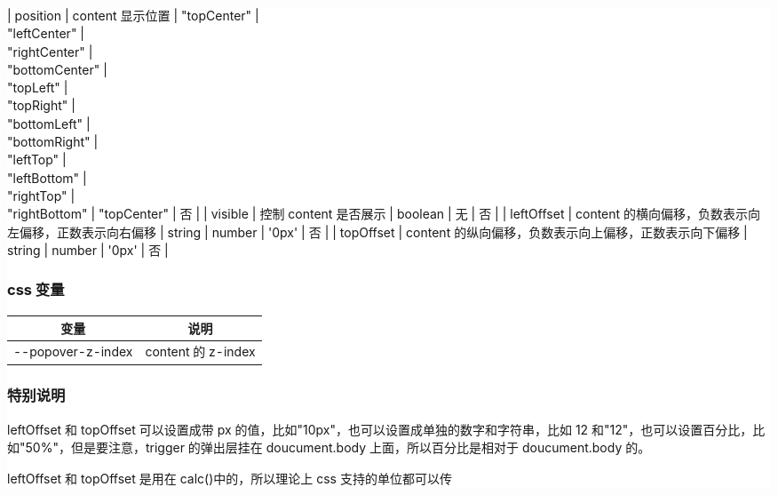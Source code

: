 | position         | content 显示位置                                       | "topCenter" \|<br/> "leftCenter" \|<br/> "rightCenter" \|<br/> "bottomCenter" \|<br/> "topLeft" \|<br/> "topRight" \|<br/> "bottomLeft" \|<br/> "bottomRight" \|<br/> "leftTop" \|<br/> "leftBottom" \|<br/> "rightTop" \|<br/> "rightBottom" | "topCenter" | 否   |
| visible          | 控制 content 是否展示                                  | boolean                                                                                                                                                                                                                                       | 无          | 否   |
| leftOffset       | content 的横向偏移，负数表示向左偏移，正数表示向右偏移 | string \| number                                                                                                                                                                                                                              | '0px'       | 否   |
| topOffset        | content 的纵向偏移，负数表示向上偏移，正数表示向下偏移 | string \| number                                                                                                                                                                                                                              | '0px'       | 否   |

### css 变量

| 变量              | 说明               |
| ----------------- | ------------------ |
| --popover-z-index | content 的 z-index |

### 特别说明

leftOffset 和 topOffset 可以设置成带 px 的值，比如"10px"，也可以设置成单独的数字和字符串，比如 12 和"12"，也可以设置百分比，比如"50%"，但是要注意，trigger 的弹出层挂在 doucument.body 上面，所以百分比是相对于 doucument.body 的。

leftOffset 和 topOffset 是用在 calc()中的，所以理论上 css 支持的单位都可以传
